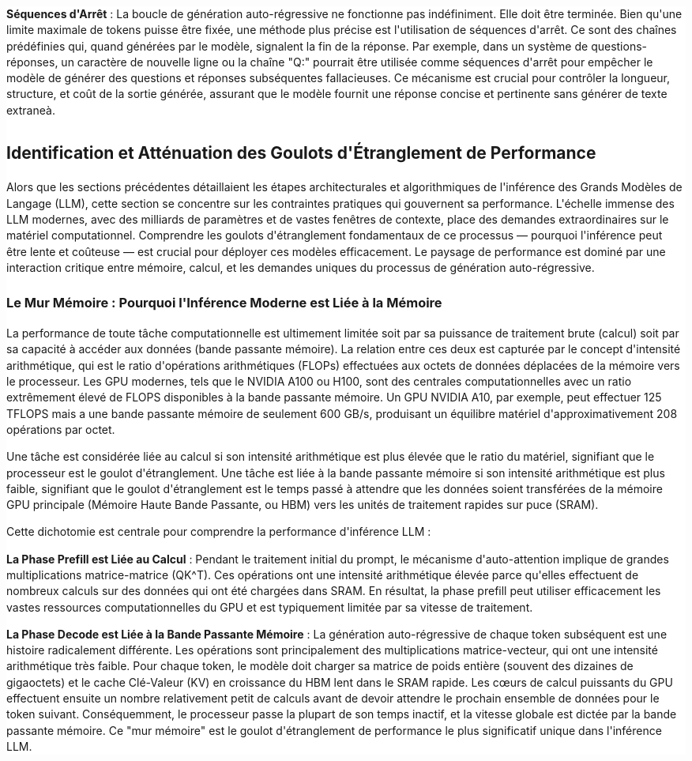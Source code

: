 **Séquences d'Arrêt** : La boucle de génération auto-régressive ne fonctionne pas indéfiniment. Elle doit être terminée. Bien qu'une limite maximale de tokens puisse être fixée, une méthode plus précise est l'utilisation de séquences d'arrêt. Ce sont des chaînes prédéfinies qui, quand générées par le modèle, signalent la fin de la réponse. Par exemple, dans un système de questions-réponses, un caractère de nouvelle ligne ou la chaîne "Q:" pourrait être utilisée comme séquences d'arrêt pour empêcher le modèle de générer des questions et réponses subséquentes fallacieuses. Ce mécanisme est crucial pour contrôler la longueur, structure, et coût de la sortie générée, assurant que le modèle fournit une réponse concise et pertinente sans générer de texte extraneà.

## Identification et Atténuation des Goulots d'Étranglement de Performance

Alors que les sections précédentes détaillaient les étapes architecturales et algorithmiques de l'inférence des Grands Modèles de Langage (LLM), cette section se concentre sur les contraintes pratiques qui gouvernent sa performance. L'échelle immense des LLM modernes, avec des milliards de paramètres et de vastes fenêtres de contexte, place des demandes extraordinaires sur le matériel computationnel. Comprendre les goulots d'étranglement fondamentaux de ce processus — pourquoi l'inférence peut être lente et coûteuse — est crucial pour déployer ces modèles efficacement. Le paysage de performance est dominé par une interaction critique entre mémoire, calcul, et les demandes uniques du processus de génération auto-régressive.

### Le Mur Mémoire : Pourquoi l'Inférence Moderne est Liée à la Mémoire

La performance de toute tâche computationnelle est ultimement limitée soit par sa puissance de traitement brute (calcul) soit par sa capacité à accéder aux données (bande passante mémoire). La relation entre ces deux est capturée par le concept d'intensité arithmétique, qui est le ratio d'opérations arithmétiques (FLOPs) effectuées aux octets de données déplacées de la mémoire vers le processeur. Les GPU modernes, tels que le NVIDIA A100 ou H100, sont des centrales computationnelles avec un ratio extrêmement élevé de FLOPS disponibles à la bande passante mémoire. Un GPU NVIDIA A10, par exemple, peut effectuer 125 TFLOPS mais a une bande passante mémoire de seulement 600 GB/s, produisant un équilibre matériel d'approximativement 208 opérations par octet.

Une tâche est considérée liée au calcul si son intensité arithmétique est plus élevée que le ratio du matériel, signifiant que le processeur est le goulot d'étranglement. Une tâche est liée à la bande passante mémoire si son intensité arithmétique est plus faible, signifiant que le goulot d'étranglement est le temps passé à attendre que les données soient transférées de la mémoire GPU principale (Mémoire Haute Bande Passante, ou HBM) vers les unités de traitement rapides sur puce (SRAM).

Cette dichotomie est centrale pour comprendre la performance d'inférence LLM :

**La Phase Prefill est Liée au Calcul** : Pendant le traitement initial du prompt, le mécanisme d'auto-attention implique de grandes multiplications matrice-matrice (QK^T). Ces opérations ont une intensité arithmétique élevée parce qu'elles effectuent de nombreux calculs sur des données qui ont été chargées dans SRAM. En résultat, la phase prefill peut utiliser efficacement les vastes ressources computationnelles du GPU et est typiquement limitée par sa vitesse de traitement.

**La Phase Decode est Liée à la Bande Passante Mémoire** : La génération auto-régressive de chaque token subséquent est une histoire radicalement différente. Les opérations sont principalement des multiplications matrice-vecteur, qui ont une intensité arithmétique très faible. Pour chaque token, le modèle doit charger sa matrice de poids entière (souvent des dizaines de gigaoctets) et le cache Clé-Valeur (KV) en croissance du HBM lent dans le SRAM rapide. Les cœurs de calcul puissants du GPU effectuent ensuite un nombre relativement petit de calculs avant de devoir attendre le prochain ensemble de données pour le token suivant. Conséquemment, le processeur passe la plupart de son temps inactif, et la vitesse globale est dictée par la bande passante mémoire. Ce "mur mémoire" est le goulot d'étranglement de performance le plus significatif unique dans l'inférence LLM.
